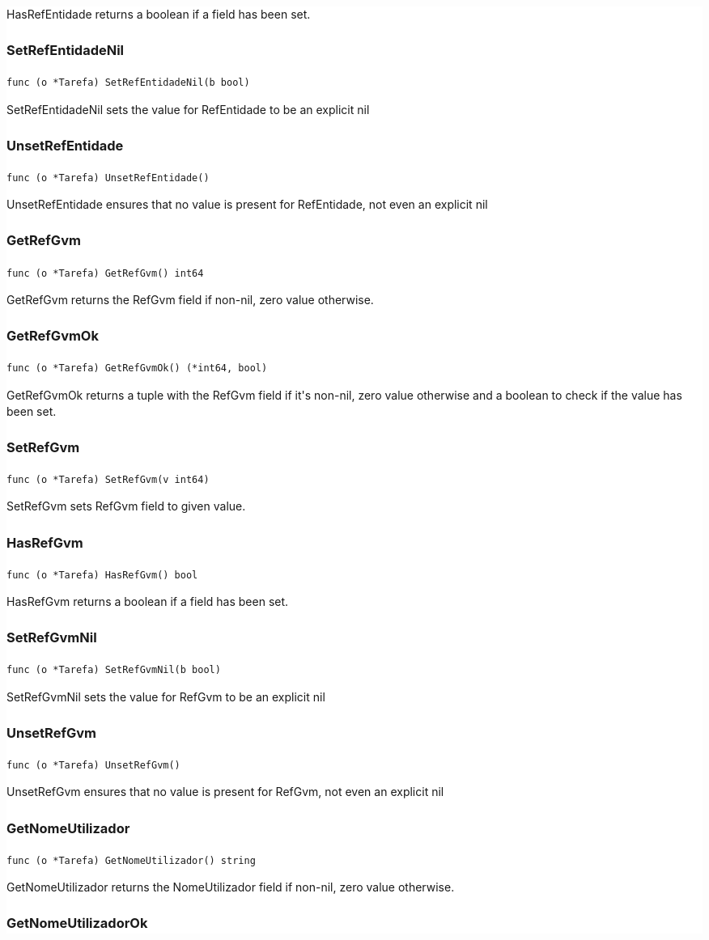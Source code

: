 HasRefEntidade returns a boolean if a field has been set.

### SetRefEntidadeNil

`func (o *Tarefa) SetRefEntidadeNil(b bool)`

 SetRefEntidadeNil sets the value for RefEntidade to be an explicit nil

### UnsetRefEntidade
`func (o *Tarefa) UnsetRefEntidade()`

UnsetRefEntidade ensures that no value is present for RefEntidade, not even an explicit nil
### GetRefGvm

`func (o *Tarefa) GetRefGvm() int64`

GetRefGvm returns the RefGvm field if non-nil, zero value otherwise.

### GetRefGvmOk

`func (o *Tarefa) GetRefGvmOk() (*int64, bool)`

GetRefGvmOk returns a tuple with the RefGvm field if it's non-nil, zero value otherwise
and a boolean to check if the value has been set.

### SetRefGvm

`func (o *Tarefa) SetRefGvm(v int64)`

SetRefGvm sets RefGvm field to given value.

### HasRefGvm

`func (o *Tarefa) HasRefGvm() bool`

HasRefGvm returns a boolean if a field has been set.

### SetRefGvmNil

`func (o *Tarefa) SetRefGvmNil(b bool)`

 SetRefGvmNil sets the value for RefGvm to be an explicit nil

### UnsetRefGvm
`func (o *Tarefa) UnsetRefGvm()`

UnsetRefGvm ensures that no value is present for RefGvm, not even an explicit nil
### GetNomeUtilizador

`func (o *Tarefa) GetNomeUtilizador() string`

GetNomeUtilizador returns the NomeUtilizador field if non-nil, zero value otherwise.

### GetNomeUtilizadorOk
